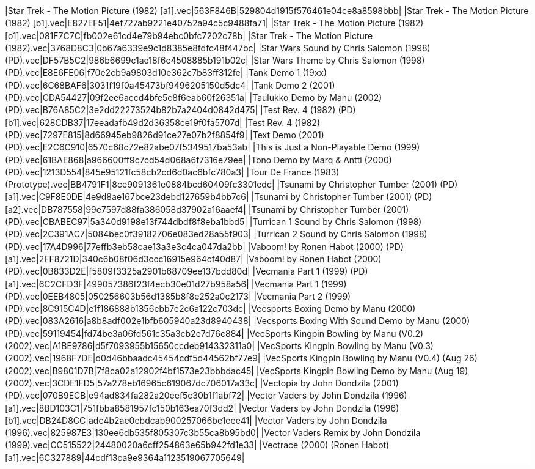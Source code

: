 |Star Trek - The Motion Picture (1982) [a1].vec|563F846B|529804d1915f576461e04ce8a8598bbb|
|Star Trek - The Motion Picture (1982) [b1].vec|E827EF51|4ef727ab9221e40752a94c5c9488fa71|
|Star Trek - The Motion Picture (1982) [o1].vec|081F7C7C|fb002e61cd4e79b94ebc0bfc7202c78b|
|Star Trek - The Motion Picture (1982).vec|3768D8C3|0b67a6339e9c1d8385e8fdfc48f447bc|
|Star Wars Sound by Chris Salomon (1998) (PD).vec|DF57B5C2|986b6699c1ae18f6c4508885b191b02c|
|Star Wars Theme by Chris Salomon (1998) (PD).vec|E8E6FE06|f70e2cb9a9803d10e362c7b83ff312fe|
|Tank Demo 1 (19xx) (PD).vec|6C68BAF6|3031f19f0a45473bf9496205150d5dc4|
|Tank Demo 2 (2001) (PD).vec|CDA54427|09f2ee6accd4bfe5c8f6eab60f26351a|
|Taulukko Demo by Manu (2002) (PD).vec|B76A85C2|3e2dd22273524b82b7a2404d0842d475|
|Test Rev. 4 (1982) (PD) [b1].vec|628CDB37|17eeadafb49d2d36358ce19f0fa5707d|
|Test Rev. 4 (1982) (PD).vec|7297E815|8d66945eb9826d91ce27e07b2f8854f9|
|Text Demo (2001) (PD).vec|E2C6C910|6570c68c72e82abe07f5349517ba53ab|
|This is Just a Non-Playable Demo (1999) (PD).vec|61BAE868|a966600ff9c7cd54d068a6f7316e79ee|
|Tono Demo by Marq & Antti (2000) (PD).vec|1213D554|845e95121fc58cb2cd6d0ac6bfc780a3|
|Tour De France (1983) (Prototype).vec|BB4791F1|8ce9091361e0884bcd60409fc3301edc|
|Tsunami by Christopher Tumber (2001) (PD) [a1].vec|C9F8E0DE|4e9d8ae167bce23debd127659b4bb7c6|
|Tsunami by Christopher Tumber (2001) (PD) [a2].vec|DB787558|99e7597d88fa386058d37902a16aaef4|
|Tsunami by Christopher Tumber (2001) (PD).vec|CBABEC97|5a340d9198e13f744dbdf8f8eba1bbd5|
|Turrican 1 Sound by Chris Salomon (1998) (PD).vec|2C391AC7|5084bec0f39182706e083ed28a55f903|
|Turrican 2 Sound by Chris Salomon (1998) (PD).vec|17A4D996|77effb3eb58cae13a3e3c4ca047da2bb|
|Vaboom! by Ronen Habot (2000) (PD) [a1].vec|2FF8721D|340c6b08f06d3ccc16915e964cf40d87|
|Vaboom! by Ronen Habot (2000) (PD).vec|0B833D2E|f5809f3325a2901b68709ee137bdd80d|
|Vecmania Part 1 (1999) (PD) [a1].vec|6C2CFD3F|499057386f23f4ecb30e01d27b958a56|
|Vecmania Part 1 (1999) (PD).vec|0EEB4805|050256603b56d1385b8f8e252a0c2173|
|Vecmania Part 2 (1999) (PD).vec|8C915C4D|e1f186888b1356ebb7e2c6a122c703dc|
|Vecsports Boxing Demo by Manu (2000) (PD).vec|083A2616|a8b8adf002e1bfb605940a23d8940438|
|Vecsports Boxing With Sound Demo by Manu (2000) (PD).vec|59119454|fd74be3a06fd561c35a3cb2e7d76c884|
|VecSports Kingpin Bowling by Manu (V0.2) (2002).vec|A1BE9786|d5f7093955b15650ccdeb914332311a0|
|VecSports Kingpin Bowling by Manu (V0.3) (2002).vec|1968F7DE|d0d46bbaadc45454cdf5d44562bf77e9|
|VecSports Kingpin Bowling by Manu (V0.4) (Aug 26) (2002).vec|B9801D7B|7f8ca02a12902f4bf1573e23bbbdac45|
|VecSports Kingpin Bowling Demo by Manu (Aug 19) (2002).vec|3CDE1FD5|57a278eb16965c619067dc706017a33c|
|Vectopia by John Dondzila (2001) (PD).vec|070B9ECB|e94ad834fa282a20eef5c30b1f1abf72|
|Vector Vaders by John Dondzila (1996) [a1].vec|8BD103C1|751fbba8581957fc150b163ea70f3dd2|
|Vector Vaders by John Dondzila (1996) [b1].vec|DB24D8CC|adc4b2ae0ebdcab900257066be1eee41|
|Vector Vaders by John Dondzila (1996).vec|825987E3|130ee6db535f805307c3b55ca8b95bd0|
|Vector Vaders Remix by John Dondzila (1999).vec|CC515522|24480020a6cff254863e65b942fd1e33|
|Vectrace (2000) (Ronen Habot) [a1].vec|6C327889|44cdf13ca9e9364a1123519067705649|